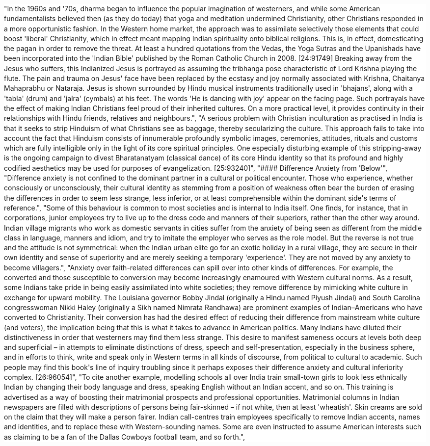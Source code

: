   "In the 1960s and '70s, dharma began to influence the popular imagination of westerners, and while some American fundamentalists believed then (as they do today) that yoga and meditation undermined Christianity, other Christians responded in a more opportunistic fashion. In the Western home market, the approach was to assimilate selectively those elements that could boost 'liberal' Christianity, which in effect meant mapping Indian spirituality onto biblical religions. This is, in effect, domesticating the pagan in order to remove the threat. At least a hundred quotations from the Vedas, the Yoga Sutras and the Upanishads have been incorporated into the 'Indian Bible' published by the Roman Catholic Church in 2008. [24:91749] Breaking away from the Jesus who suffers, this Indianized Jesus is portrayed as assuming the tribhanga pose characteristic of Lord Krishna playing the flute. The pain and trauma on Jesus' face have been replaced by the ecstasy and joy normally associated with Krishna, Chaitanya Mahaprabhu or Nataraja. Jesus is shown surrounded by Hindu musical instruments traditionally used in 'bhajans', along with a 'tabla' (drum) and 'jalra' (cymbals) at his feet. The words 'He is dancing with joy' appear on the facing page. Such portrayals have the effect of making Indian Christians feel proud of their inherited cultures. On a more practical level, it provides continuity in their relationships with Hindu friends, relatives and neighbours.",
  "A serious problem with Christian inculturation as practised in India is that it seeks to strip Hinduism of what Christians see as baggage, thereby secularizing the culture. This approach fails to take into account the fact that Hinduism consists of innumerable profoundly symbolic images, ceremonies, attitudes, rituals and customs which are fully intelligible only in the light of its core spiritual principles. One especially disturbing example of this stripping-away is the ongoing campaign to divest Bharatanatyam (classical dance) of its core Hindu identity so that its profound and highly codified aesthetics may be used for purposes of evangelization. [25:93240]",
  "#### Difference Anxiety from 'Below'",
  "Difference anxiety is not confined to the dominant partner in a cultural or political encounter. Those who experience, whether consciously or unconsciously, their cultural identity as stemming from a position of weakness often bear the burden of erasing the differences in order to seem less strange, less inferior, or at least comprehensible within the dominant side's terms of reference.",
  "Some of this behaviour is common to most societies and is internal to India itself. One finds, for instance, that in corporations, junior employees try to live up to the dress code and manners of their superiors, rather than the other way around. Indian village migrants who work as domestic servants in cities suffer from the anxiety of being seen as different from the middle class in language, manners and idiom, and try to imitate the employer who serves as the role model. But the reverse is not true and the attitude is not symmetrical: when the Indian urban elite go for an exotic holiday in a rural village, they are secure in their own identity and sense of superiority and are merely seeking a temporary 'experience'. They are not moved by any anxiety to become villagers.",
  "Anxiety over faith-related differences can spill over into other kinds of differences. For example, the converted and those susceptible to conversion may become increasingly enamoured with Western cultural norms. As a result, some Indians take pride in being easily assimilated into white societies; they remove difference by mimicking white culture in exchange for upward mobility. The Louisiana governor Bobby Jindal (originally a Hindu named Piyush Jindal) and South Carolina congresswoman Nikki Haley (originally a Sikh named Nimrata Randhawa) are prominent examples of Indian–Americans who have converted to Christianity. Their conversion has had the desired effect of reducing their difference from mainstream white culture (and voters), the implication being that this is what it takes to advance in American politics. Many Indians have diluted their distinctiveness in order that westerners may find them less strange. This desire to manifest sameness occurs at levels both deep and superficial – in attempts to eliminate distinctions of dress, speech and self-presentation, especially in the business sphere, and in efforts to think, write and speak only in Western terms in all kinds of discourse, from political to cultural to academic. Such people may find this book's line of inquiry troubling since it perhaps exposes their difference anxiety and cultural inferiority complex. [26:96054]",
  "To cite another example, modelling schools all over India train small-town girls to look less ethnically Indian by changing their body language and dress, speaking English without an Indian accent, and so on. This training is advertised as a way of boosting their matrimonial prospects and professional opportunities. Matrimonial columns in Indian newspapers are filled with descriptions of persons being fair-skinned – if not white, then at least 'wheatish'. Skin creams are sold on the claim that they will make a person fairer. Indian call-centres train employees specifically to remove Indian accents, names and identities, and to replace these with Western-sounding names. Some are even instructed to assume American interests such as claiming to be a fan of the Dallas Cowboys football team, and so forth.",
